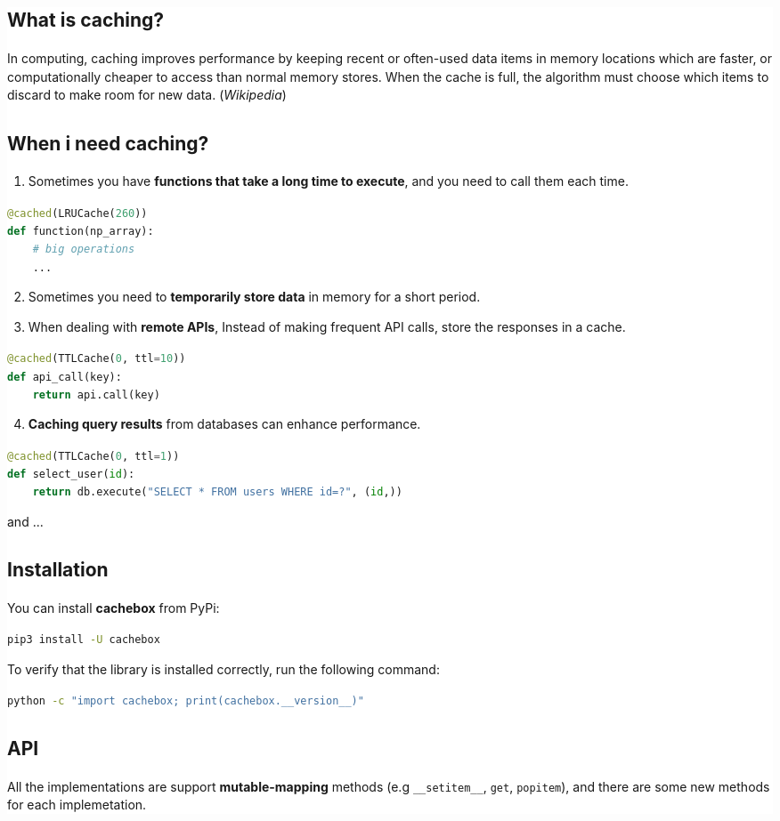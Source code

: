 ## What is caching?
In computing, caching improves performance by keeping recent or often-used data items in memory locations which are faster,
or computationally cheaper to access than normal memory stores. When the cache is full,
the algorithm must choose which items to discard to make room for new data. (*Wikipedia*)

## When i need caching?
1. Sometimes you have **functions that take a long time to execute**, and you need to call them each time.

```python
@cached(LRUCache(260))
def function(np_array):
    # big operations
    ...
```

2. Sometimes you need to **temporarily store data** in memory for a short period.

3. When dealing with **remote APIs**, Instead of making frequent API calls, store the responses in a cache.

```python
@cached(TTLCache(0, ttl=10))
def api_call(key):
    return api.call(key)
```

4. **Caching query results** from databases can enhance performance.

```python
@cached(TTLCache(0, ttl=1))
def select_user(id):
    return db.execute("SELECT * FROM users WHERE id=?", (id,))
```

and ...

## Installation
You can install **cachebox** from PyPi:
```sh
pip3 install -U cachebox
```

To verify that the library is installed correctly, run the following command:
```sh
python -c "import cachebox; print(cachebox.__version__)"
```

## API
All the implementations are support **mutable-mapping** methods (e.g `__setitem__`, `get`, `popitem`),
and there are some new methods for each implemetation.
